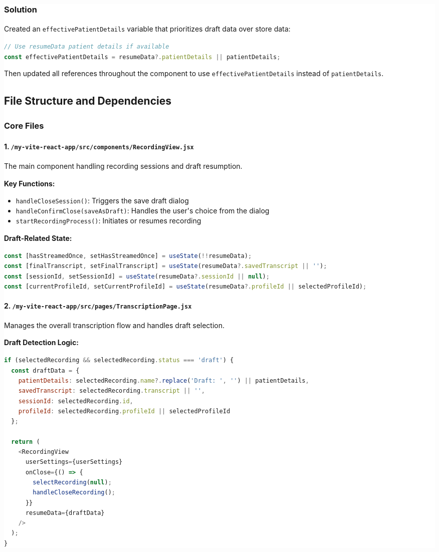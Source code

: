 ### Solution
Created an `effectivePatientDetails` variable that prioritizes draft data over store data:

```javascript
// Use resumeData patient details if available
const effectivePatientDetails = resumeData?.patientDetails || patientDetails;
```

Then updated all references throughout the component to use `effectivePatientDetails` instead of `patientDetails`.

## File Structure and Dependencies

### Core Files

#### 1. `/my-vite-react-app/src/components/RecordingView.jsx`
The main component handling recording sessions and draft resumption.

**Key Functions:**
- `handleCloseSession()`: Triggers the save draft dialog
- `handleConfirmClose(saveAsDraft)`: Handles the user's choice from the dialog
- `startRecordingProcess()`: Initiates or resumes recording

**Draft-Related State:**
```javascript
const [hasStreamedOnce, setHasStreamedOnce] = useState(!!resumeData);
const [finalTranscript, setFinalTranscript] = useState(resumeData?.savedTranscript || '');
const [sessionId, setSessionId] = useState(resumeData?.sessionId || null);
const [currentProfileId, setCurrentProfileId] = useState(resumeData?.profileId || selectedProfileId);
```

#### 2. `/my-vite-react-app/src/pages/TranscriptionPage.jsx`
Manages the overall transcription flow and handles draft selection.

**Draft Detection Logic:**
```javascript
if (selectedRecording && selectedRecording.status === 'draft') {
  const draftData = {
    patientDetails: selectedRecording.name?.replace('Draft: ', '') || patientDetails,
    savedTranscript: selectedRecording.transcript || '',
    sessionId: selectedRecording.id,
    profileId: selectedRecording.profileId || selectedProfileId
  };
  
  return (
    <RecordingView
      userSettings={userSettings}
      onClose={() => {
        selectRecording(null);
        handleCloseRecording();
      }}
      resumeData={draftData}
    />
  );
}
```
